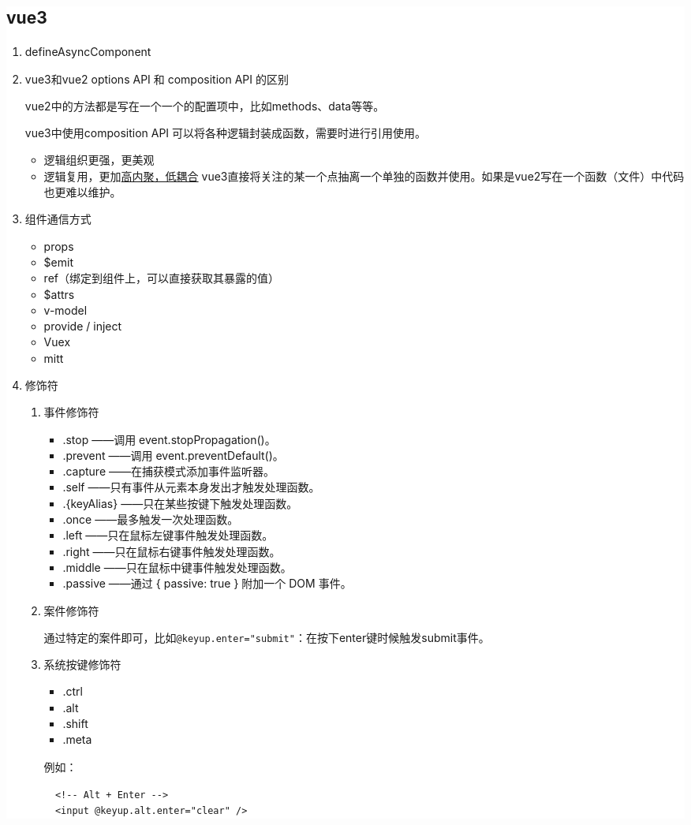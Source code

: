 
## vue3
1. defineAsyncComponent

2. vue3和vue2 options API 和 composition API 的区别

   vue2中的方法都是写在一个一个的配置项中，比如methods、data等等。

   vue3中使用composition API 可以将各种逻辑封装成函数，需要时进行引用使用。

   - 逻辑组织更强，更美观
   - 逻辑复用，更加[高内聚，低耦合](https://juejin.cn/post/6992023978466344997)
   vue3直接将关注的某一个点抽离一个单独的函数并使用。如果是vue2写在一个函数（文件）中代码也更难以维护。

3. 组件通信方式

    - props
    - $emit
    - ref（绑定到组件上，可以直接获取其暴露的值）
    - $attrs
    - v-model
    - provide / inject
    - Vuex
    - mitt

4. 修饰符

    1. 事件修饰符

        - .stop ——调用 event.stopPropagation()。
        - .prevent ——调用 event.preventDefault()。
        - .capture ——在捕获模式添加事件监听器。
        - .self ——只有事件从元素本身发出才触发处理函数。
        - .{keyAlias} ——只在某些按键下触发处理函数。
        - .once ——最多触发一次处理函数。
        - .left ——只在鼠标左键事件触发处理函数。
        - .right ——只在鼠标右键事件触发处理函数。
        - .middle ——只在鼠标中键事件触发处理函数。
        - .passive ——通过 { passive: true } 附加一个 DOM 事件。

    2. 案件修饰符

        通过特定的案件即可，比如`@keyup.enter="submit"`：在按下enter键时候触发submit事件。

    3. 系统按键修饰符

        - .ctrl
        - .alt
        - .shift
        - .meta

        例如：
        ```vue
          <!-- Alt + Enter -->
          <input @keyup.alt.enter="clear" />
        ```
